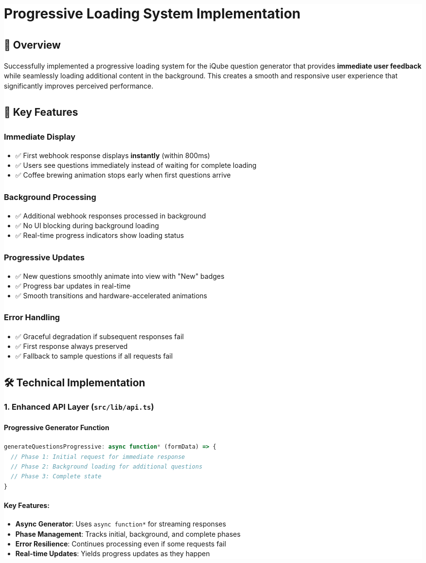 # Progressive Loading System Implementation

## 🎯 Overview

Successfully implemented a progressive loading system for the iQube question generator that provides **immediate user feedback** while seamlessly loading additional content in the background. This creates a smooth and responsive user experience that significantly improves perceived performance.

## 🚀 Key Features

### **Immediate Display**
- ✅ First webhook response displays **instantly** (within 800ms)
- ✅ Users see questions immediately instead of waiting for complete loading
- ✅ Coffee brewing animation stops early when first questions arrive

### **Background Processing**
- ✅ Additional webhook responses processed in background
- ✅ No UI blocking during background loading
- ✅ Real-time progress indicators show loading status

### **Progressive Updates**
- ✅ New questions smoothly animate into view with "New" badges
- ✅ Progress bar updates in real-time
- ✅ Smooth transitions and hardware-accelerated animations

### **Error Handling**
- ✅ Graceful degradation if subsequent responses fail
- ✅ First response always preserved
- ✅ Fallback to sample questions if all requests fail

## 🛠️ Technical Implementation

### **1. Enhanced API Layer (`src/lib/api.ts`)**

#### **Progressive Generator Function**
```typescript
generateQuestionsProgressive: async function* (formData) => {
  // Phase 1: Initial request for immediate response
  // Phase 2: Background loading for additional questions
  // Phase 3: Complete state
}
```

#### **Key Features:**
- **Async Generator**: Uses `async function*` for streaming responses
- **Phase Management**: Tracks initial, background, and complete phases
- **Error Resilience**: Continues processing even if some requests fail
- **Real-time Updates**: Yields progress updates as they happen
